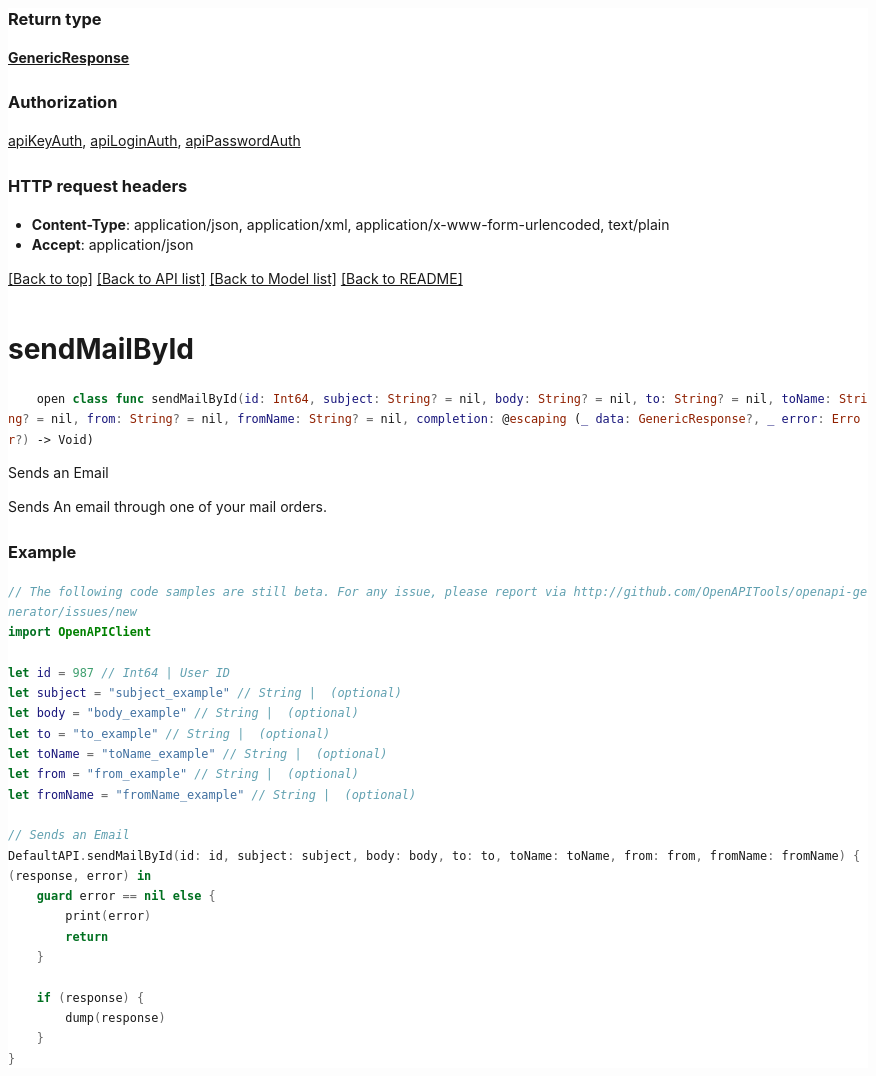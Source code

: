 ### Return type

[**GenericResponse**](GenericResponse.md)

### Authorization

[apiKeyAuth](../README.md#apiKeyAuth), [apiLoginAuth](../README.md#apiLoginAuth), [apiPasswordAuth](../README.md#apiPasswordAuth)

### HTTP request headers

 - **Content-Type**: application/json, application/xml, application/x-www-form-urlencoded, text/plain
 - **Accept**: application/json

[[Back to top]](#) [[Back to API list]](../README.md#documentation-for-api-endpoints) [[Back to Model list]](../README.md#documentation-for-models) [[Back to README]](../README.md)

# **sendMailById**
```swift
    open class func sendMailById(id: Int64, subject: String? = nil, body: String? = nil, to: String? = nil, toName: String? = nil, from: String? = nil, fromName: String? = nil, completion: @escaping (_ data: GenericResponse?, _ error: Error?) -> Void)
```

Sends an Email

Sends An email through one of your mail orders.

### Example 
```swift
// The following code samples are still beta. For any issue, please report via http://github.com/OpenAPITools/openapi-generator/issues/new
import OpenAPIClient

let id = 987 // Int64 | User ID
let subject = "subject_example" // String |  (optional)
let body = "body_example" // String |  (optional)
let to = "to_example" // String |  (optional)
let toName = "toName_example" // String |  (optional)
let from = "from_example" // String |  (optional)
let fromName = "fromName_example" // String |  (optional)

// Sends an Email
DefaultAPI.sendMailById(id: id, subject: subject, body: body, to: to, toName: toName, from: from, fromName: fromName) { (response, error) in
    guard error == nil else {
        print(error)
        return
    }

    if (response) {
        dump(response)
    }
}
```
